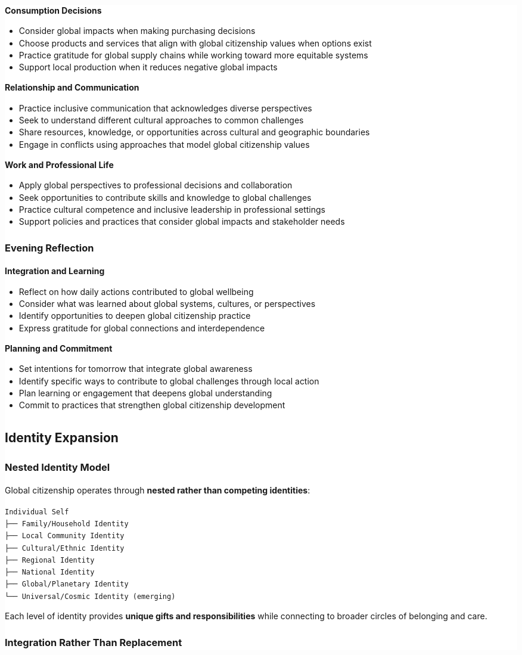 **Consumption Decisions**
- Consider global impacts when making purchasing decisions
- Choose products and services that align with global citizenship values when options exist
- Practice gratitude for global supply chains while working toward more equitable systems
- Support local production when it reduces negative global impacts

**Relationship and Communication**
- Practice inclusive communication that acknowledges diverse perspectives
- Seek to understand different cultural approaches to common challenges
- Share resources, knowledge, or opportunities across cultural and geographic boundaries
- Engage in conflicts using approaches that model global citizenship values

**Work and Professional Life**
- Apply global perspectives to professional decisions and collaboration
- Seek opportunities to contribute skills and knowledge to global challenges
- Practice cultural competence and inclusive leadership in professional settings
- Support policies and practices that consider global impacts and stakeholder needs

### Evening Reflection

**Integration and Learning**
- Reflect on how daily actions contributed to global wellbeing
- Consider what was learned about global systems, cultures, or perspectives
- Identify opportunities to deepen global citizenship practice
- Express gratitude for global connections and interdependence

**Planning and Commitment**
- Set intentions for tomorrow that integrate global awareness
- Identify specific ways to contribute to global challenges through local action
- Plan learning or engagement that deepens global understanding
- Commit to practices that strengthen global citizenship development

## <a id="identity-expansion"></a>Identity Expansion

### Nested Identity Model

Global citizenship operates through **nested rather than competing identities**:

```
Individual Self
├── Family/Household Identity
├── Local Community Identity
├── Cultural/Ethnic Identity
├── Regional Identity
├── National Identity
├── Global/Planetary Identity
└── Universal/Cosmic Identity (emerging)
```

Each level of identity provides **unique gifts and responsibilities** while connecting to broader circles of belonging and care.

### Integration Rather Than Replacement
